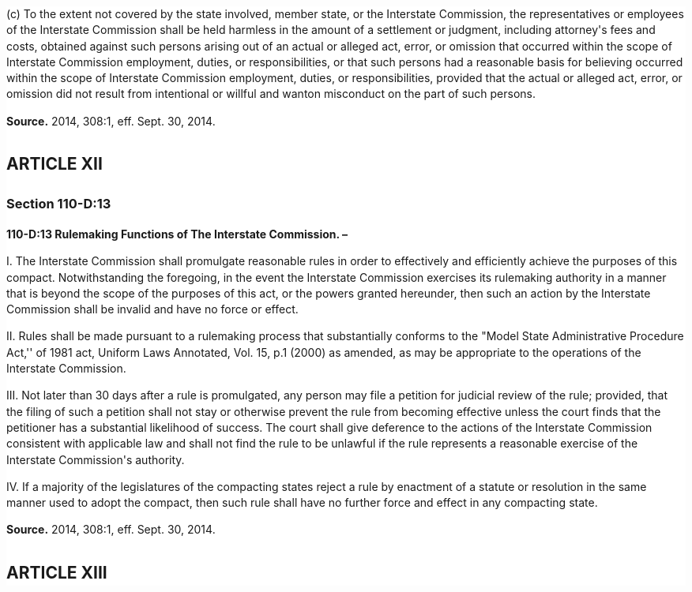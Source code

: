  (c) To the extent not covered by the state involved, member
state, or the Interstate Commission, the representatives or employees of
the Interstate Commission shall be held harmless in the amount of a
settlement or judgment, including attorney's fees and costs, obtained
against such persons arising out of an actual or alleged act, error, or
omission that occurred within the scope of Interstate Commission
employment, duties, or responsibilities, or that such persons had a
reasonable basis for believing occurred within the scope of Interstate
Commission employment, duties, or responsibilities, provided that the
actual or alleged act, error, or omission did not result from
intentional or willful and wanton misconduct on the part of such
persons.

**Source.** 2014, 308:1, eff. Sept. 30, 2014.

ARTICLE XII
-----------

### Section 110-D:13

 **110-D:13 Rulemaking Functions of The Interstate Commission. –**
                                             
 I. The Interstate Commission shall promulgate reasonable rules in
order to effectively and efficiently achieve the purposes of this
compact. Notwithstanding the foregoing, in the event the Interstate
Commission exercises its rulemaking authority in a manner that is beyond
the scope of the purposes of this act, or the powers granted hereunder,
then such an action by the Interstate Commission shall be invalid and
have no force or effect.
                                             
 II. Rules shall be made pursuant to a rulemaking process that
substantially conforms to the "Model State Administrative Procedure
Act,'' of 1981 act, Uniform Laws Annotated, Vol. 15, p.1 (2000) as
amended, as may be appropriate to the operations of the Interstate
Commission.
                                             
 III. Not later than 30 days after a rule is promulgated, any person
may file a petition for judicial review of the rule; provided, that the
filing of such a petition shall not stay or otherwise prevent the rule
from becoming effective unless the court finds that the petitioner has a
substantial likelihood of success. The court shall give deference to the
actions of the Interstate Commission consistent with applicable law and
shall not find the rule to be unlawful if the rule represents a
reasonable exercise of the Interstate Commission's authority.
                                             
 IV. If a majority of the legislatures of the compacting states
reject a rule by enactment of a statute or resolution in the same manner
used to adopt the compact, then such rule shall have no further force
and effect in any compacting state.

**Source.** 2014, 308:1, eff. Sept. 30, 2014.

ARTICLE XIII
------------
